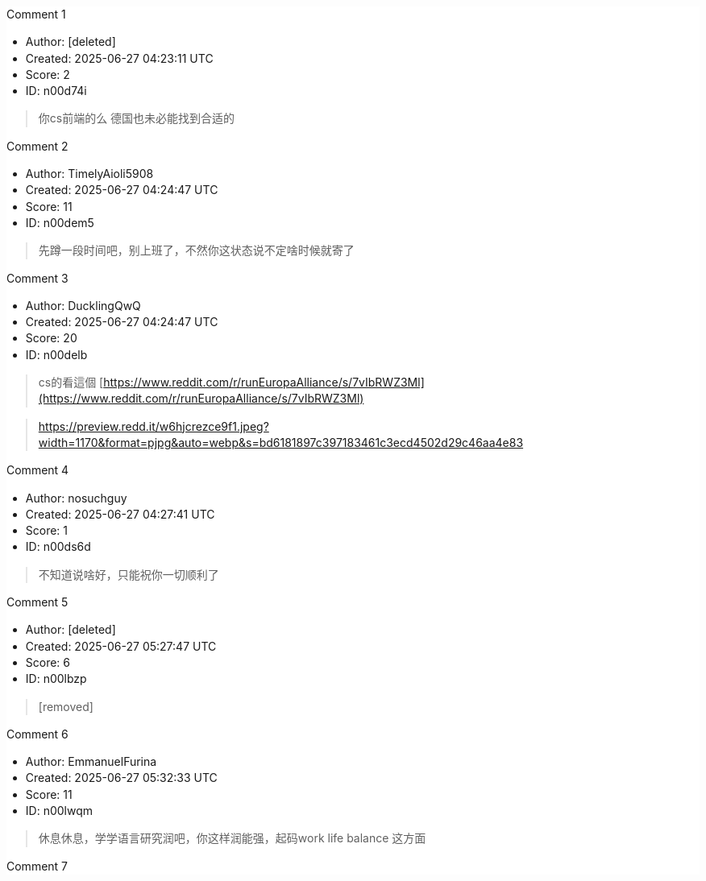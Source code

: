 Comment 1

- Author: [deleted]
- Created: 2025-06-27 04:23:11 UTC
- Score: 2
- ID: n00d74i

> 你cs前端的么 德国也未必能找到合适的

Comment 2

- Author: TimelyAioli5908
- Created: 2025-06-27 04:24:47 UTC
- Score: 11
- ID: n00dem5

> 先蹲一段时间吧，别上班了，不然你这状态说不定啥时候就寄了

Comment 3

- Author: DucklingQwQ
- Created: 2025-06-27 04:24:47 UTC
- Score: 20
- ID: n00delb

> cs的看這個 [https://www.reddit.com/r/runEuropaAlliance/s/7vIbRWZ3Ml](https://www.reddit.com/r/runEuropaAlliance/s/7vIbRWZ3Ml)

> https://preview.redd.it/w6hjcrezce9f1.jpeg?width=1170&format=pjpg&auto=webp&s=bd6181897c397183461c3ecd4502d29c46aa4e83

Comment 4

- Author: nosuchguy
- Created: 2025-06-27 04:27:41 UTC
- Score: 1
- ID: n00ds6d

> 不知道说啥好，只能祝你一切顺利了

Comment 5

- Author: [deleted]
- Created: 2025-06-27 05:27:47 UTC
- Score: 6
- ID: n00lbzp

> [removed]

Comment 6

- Author: EmmanuelFurina
- Created: 2025-06-27 05:32:33 UTC
- Score: 11
- ID: n00lwqm

> 休息休息，学学语言研究润吧，你这样润能强，起码work life balance 这方面

Comment 7

